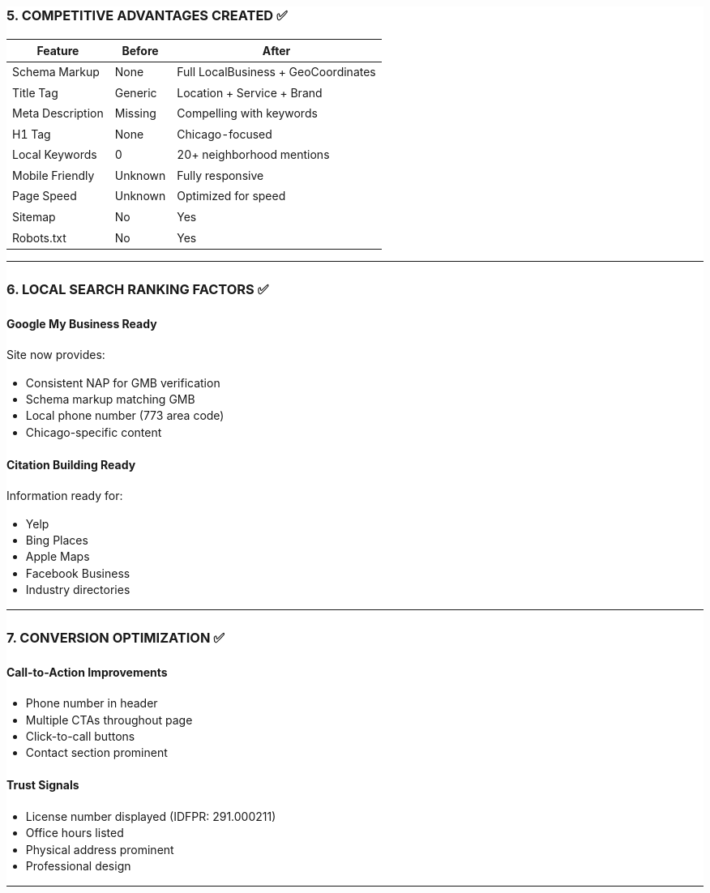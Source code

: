 
### 5. COMPETITIVE ADVANTAGES CREATED ✅

| Feature | Before | After |
|---------|--------|-------|
| Schema Markup | None | Full LocalBusiness + GeoCoordinates |
| Title Tag | Generic | Location + Service + Brand |
| Meta Description | Missing | Compelling with keywords |
| H1 Tag | None | Chicago-focused |
| Local Keywords | 0 | 20+ neighborhood mentions |
| Mobile Friendly | Unknown | Fully responsive |
| Page Speed | Unknown | Optimized for speed |
| Sitemap | No | Yes |
| Robots.txt | No | Yes |

---

### 6. LOCAL SEARCH RANKING FACTORS ✅

#### Google My Business Ready
Site now provides:
- Consistent NAP for GMB verification
- Schema markup matching GMB
- Local phone number (773 area code)
- Chicago-specific content

#### Citation Building Ready
Information ready for:
- Yelp
- Bing Places
- Apple Maps
- Facebook Business
- Industry directories

---

### 7. CONVERSION OPTIMIZATION ✅

#### Call-to-Action Improvements
- Phone number in header
- Multiple CTAs throughout page
- Click-to-call buttons
- Contact section prominent

#### Trust Signals
- License number displayed (IDFPR: 291.000211)
- Office hours listed
- Physical address prominent
- Professional design

---